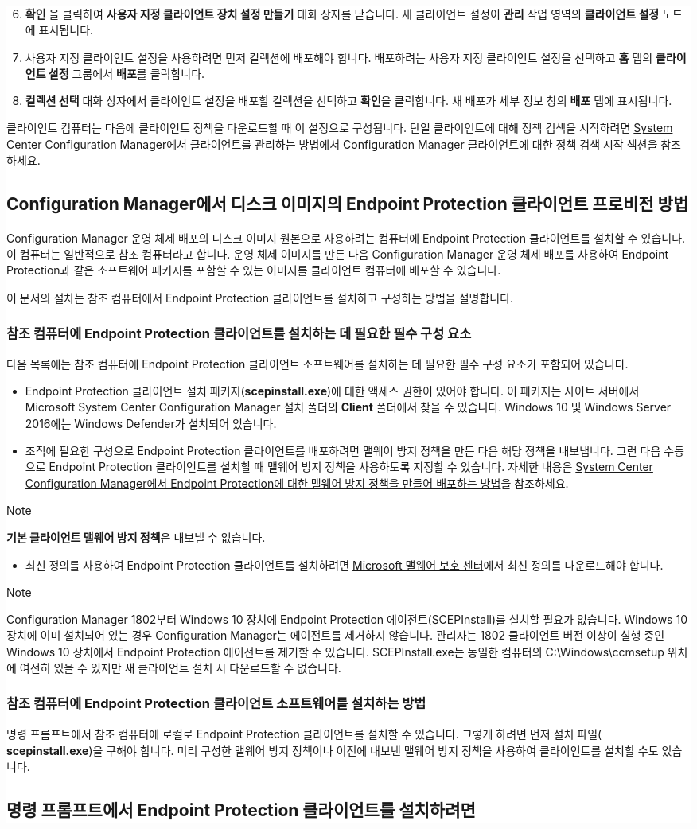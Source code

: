 6.  **확인** 을 클릭하여 **사용자 지정 클라이언트 장치 설정 만들기** 대화 상자를 닫습니다. 새 클라이언트 설정이 **관리** 작업 영역의 **클라이언트 설정** 노드에 표시됩니다.

7.  사용자 지정 클라이언트 설정을 사용하려면 먼저 컬렉션에 배포해야 합니다. 배포하려는 사용자 지정 클라이언트 설정을 선택하고 **홈** 탭의 **클라이언트 설정** 그룹에서 **배포**를 클릭합니다.

8.  **컬렉션 선택** 대화 상자에서 클라이언트 설정을 배포할 컬렉션을 선택하고 **확인**을 클릭합니다. 새 배포가 세부 정보 창의 **배포** 탭에 표시됩니다.

클라이언트 컴퓨터는 다음에 클라이언트 정책을 다운로드할 때 이 설정으로 구성됩니다. 단일 클라이언트에 대해 정책 검색을 시작하려면 [System Center Configuration Manager에서 클라이언트를 관리하는 방법](../../core/clients/manage/manage-clients.md)에서 Configuration Manager 클라이언트에 대한 정책 검색 시작 섹션을 참조하세요.

## <a name="how-to-provision-the-endpoint-protection-client-in-a-disk-image-in-configuration-manager"></a>Configuration Manager에서 디스크 이미지의 Endpoint Protection 클라이언트 프로비전 방법
Configuration Manager 운영 체제 배포의 디스크 이미지 원본으로 사용하려는 컴퓨터에 Endpoint Protection 클라이언트를 설치할 수 있습니다. 이 컴퓨터는 일반적으로 참조 컴퓨터라고 합니다. 운영 체제 이미지를 만든 다음 Configuration Manager 운영 체제 배포를 사용하여 Endpoint Protection과 같은 소프트웨어 패키지를 포함할 수 있는 이미지를 클라이언트 컴퓨터에 배포할 수 있습니다.

이 문서의 절차는 참조 컴퓨터에서 Endpoint Protection 클라이언트를 설치하고 구성하는 방법을 설명합니다.

### <a name="prerequisites-for-installing-the-endpoint-protection-client-on-the-reference-computer"></a>참조 컴퓨터에 Endpoint Protection 클라이언트를 설치하는 데 필요한 필수 구성 요소
다음 목록에는 참조 컴퓨터에 Endpoint Protection 클라이언트 소프트웨어를 설치하는 데 필요한 필수 구성 요소가 포함되어 있습니다.

-   Endpoint Protection 클라이언트 설치 패키지(**scepinstall.exe**)에 대한 액세스 권한이 있어야 합니다. 이 패키지는 사이트 서버에서 Microsoft System Center Configuration Manager 설치 폴더의 **Client** 폴더에서 찾을 수 있습니다. Windows 10 및 Windows Server 2016에는 Windows Defender가 설치되어 있습니다. 

-   조직에 필요한 구성으로 Endpoint Protection 클라이언트를 배포하려면 맬웨어 방지 정책을 만든 다음 해당 정책을 내보냅니다. 그런 다음 수동으로 Endpoint Protection 클라이언트를 설치할 때 맬웨어 방지 정책을 사용하도록 지정할 수 있습니다. 자세한 내용은 [System Center Configuration Manager에서 Endpoint Protection에 대한 맬웨어 방지 정책을 만들어 배포하는 방법](endpoint-antimalware-policies.md)을 참조하세요.

   > [!NOTE]
   >  **기본 클라이언트 맬웨어 방지 정책**은 내보낼 수 없습니다.

-   최신 정의를 사용하여 Endpoint Protection 클라이언트를 설치하려면 [Microsoft 맬웨어 보호 센터](http://go.microsoft.com/fwlink/?LinkID=200965)에서 최신 정의를 다운로드해야 합니다.

>[!NOTE]
> Configuration Manager 1802부터 Windows 10 장치에 Endpoint Protection 에이전트(SCEPInstall)를 설치할 필요가 없습니다. Windows 10 장치에 이미 설치되어 있는 경우 Configuration Manager는 에이전트를 제거하지 않습니다. 관리자는 1802 클라이언트 버전 이상이 실행 중인 Windows 10 장치에서 Endpoint Protection 에이전트를 제거할 수 있습니다. SCEPInstall.exe는 동일한 컴퓨터의 C:\Windows\ccmsetup 위치에 여전히 있을 수 있지만 새 클라이언트 설치 시 다운로드할 수 없습니다. 
### <a name="how-to-install-the-endpoint-protection-client-software-on-the-reference-computer"></a>참조 컴퓨터에 Endpoint Protection 클라이언트 소프트웨어를 설치하는 방법
명령 프롬프트에서 참조 컴퓨터에 로컬로 Endpoint Protection 클라이언트를 설치할 수 있습니다. 그렇게 하려면 먼저 설치 파일( **scepinstall.exe**)을 구해야 합니다. 미리 구성한 맬웨어 방지 정책이나 이전에 내보낸 맬웨어 방지 정책을 사용하여 클라이언트를 설치할 수도 있습니다.

## <a name="to-install-the-endpoint-protection-client-from-a-command-prompt"></a>명령 프롬프트에서 Endpoint Protection 클라이언트를 설치하려면
